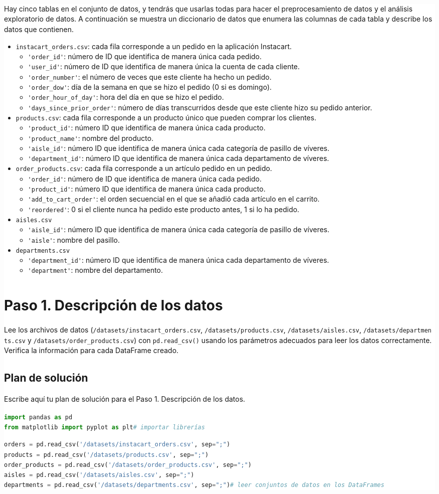 Hay cinco tablas en el conjunto de datos, y tendrás que usarlas todas para hacer el preprocesamiento de datos y el análisis exploratorio de datos. A continuación se muestra un diccionario de datos que enumera las columnas de cada tabla y describe los datos que contienen.

- `instacart_orders.csv`: cada fila corresponde a un pedido en la aplicación Instacart.
    - `'order_id'`: número de ID que identifica de manera única cada pedido.
    - `'user_id'`: número de ID que identifica de manera única la cuenta de cada cliente.
    - `'order_number'`: el número de veces que este cliente ha hecho un pedido.
    - `'order_dow'`: día de la semana en que se hizo el pedido (0 si es domingo).
    - `'order_hour_of_day'`: hora del día en que se hizo el pedido.
    - `'days_since_prior_order'`: número de días transcurridos desde que este cliente hizo su pedido anterior.
- `products.csv`: cada fila corresponde a un producto único que pueden comprar los clientes.
    - `'product_id'`: número ID que identifica de manera única cada producto.
    - `'product_name'`: nombre del producto.
    - `'aisle_id'`: número ID que identifica de manera única cada categoría de pasillo de víveres.
    - `'department_id'`: número ID que identifica de manera única cada departamento de víveres.
- `order_products.csv`: cada fila corresponde a un artículo pedido en un pedido.
    - `'order_id'`: número de ID que identifica de manera única cada pedido.
    - `'product_id'`: número ID que identifica de manera única cada producto.
    - `'add_to_cart_order'`: el orden secuencial en el que se añadió cada artículo en el carrito.
    - `'reordered'`: 0 si el cliente nunca ha pedido este producto antes, 1 si lo ha pedido.
- `aisles.csv`
    - `'aisle_id'`: número ID que identifica de manera única cada categoría de pasillo de víveres.
    - `'aisle'`: nombre del pasillo.
- `departments.csv`
    - `'department_id'`: número ID que identifica de manera única cada departamento de víveres.
    - `'department'`: nombre del departamento.

# Paso 1. Descripción de los datos

Lee los archivos de datos (`/datasets/instacart_orders.csv`, `/datasets/products.csv`, `/datasets/aisles.csv`, `/datasets/departments.csv` y `/datasets/order_products.csv`) con `pd.read_csv()` usando los parámetros adecuados para leer los datos correctamente. Verifica la información para cada DataFrame creado.


## Plan de solución

Escribe aquí tu plan de solución para el Paso 1. Descripción de los datos.


```python
import pandas as pd
from matplotlib import pyplot as plt# importar librerías
```


```python
orders = pd.read_csv('/datasets/instacart_orders.csv', sep=";")
products = pd.read_csv('/datasets/products.csv', sep=";")
order_products = pd.read_csv('/datasets/order_products.csv', sep=";")
aisles = pd.read_csv('/datasets/aisles.csv', sep=";")
departments = pd.read_csv('/datasets/departments.csv', sep=";")# leer conjuntos de datos en los DataFrames
```

